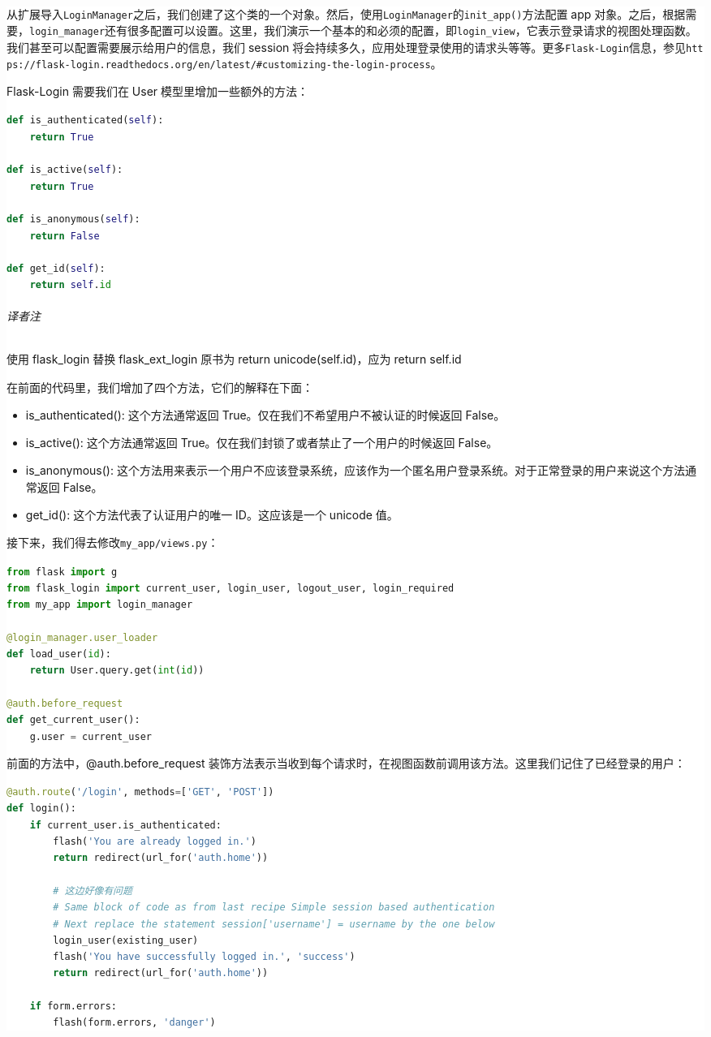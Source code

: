 从扩展导入`LoginManager`之后，我们创建了这个类的一个对象。然后，使用`LoginManager`的`init_app()`方法配置 app 对象。之后，根据需要，`login_manager`还有很多配置可以设置。这里，我们演示一个基本的和必须的配置，即`login_view`，它表示登录请求的视图处理函数。我们甚至可以配置需要展示给用户的信息，我们 session 将会持续多久，应用处理登录使用的请求头等等。更多`Flask-Login`信息，参见`https://flask-login.readthedocs.org/en/latest/#customizing-the-login-process`。

Flask-Login 需要我们在 User 模型里增加一些额外的方法：

```py
def is_authenticated(self):
    return True

def is_active(self):
    return True

def is_anonymous(self):
    return False

def get_id(self):
    return self.id 
```

###### 译者注

使用 flask_login 替换 flask_ext_login
原书为 return unicode(self.id)，应为 return self.id

在前面的代码里，我们增加了四个方法，它们的解释在下面：

*   is_authenticated(): 这个方法通常返回 True。仅在我们不希望用户不被认证的时候返回 False。

*   is_active(): 这个方法通常返回 True。仅在我们封锁了或者禁止了一个用户的时候返回 False。

*   is_anonymous(): 这个方法用来表示一个用户不应该登录系统，应该作为一个匿名用户登录系统。对于正常登录的用户来说这个方法通常返回 False。

*   get_id(): 这个方法代表了认证用户的唯一 ID。这应该是一个 unicode 值。

接下来，我们得去修改`my_app/views.py`：

```py
from flask import g
from flask_login import current_user, login_user, logout_user, login_required
from my_app import login_manager

@login_manager.user_loader
def load_user(id):
    return User.query.get(int(id))

@auth.before_request
def get_current_user():
    g.user = current_user 
```

前面的方法中，@auth.before_request 装饰方法表示当收到每个请求时，在视图函数前调用该方法。这里我们记住了已经登录的用户：

```py
@auth.route('/login', methods=['GET', 'POST'])
def login():
    if current_user.is_authenticated:
        flash('You are already logged in.')
        return redirect(url_for('auth.home'))

        # 这边好像有问题
        # Same block of code as from last recipe Simple session based authentication
        # Next replace the statement session['username'] = username by the one below
        login_user(existing_user)
        flash('You have successfully logged in.', 'success')
        return redirect(url_for('auth.home'))

    if form.errors:
        flash(form.errors, 'danger')
```